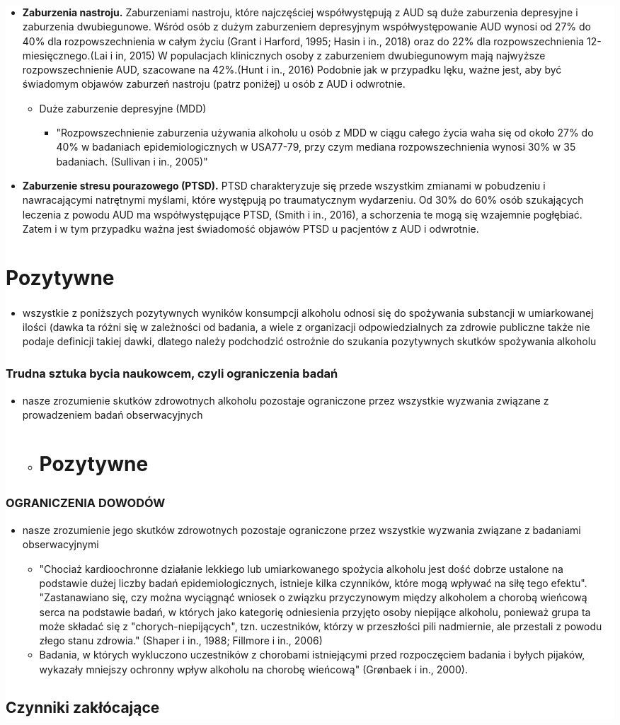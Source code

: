       
- **Zaburzenia nastroju.** Zaburzeniami nastroju, które najczęściej współwystępują z AUD są duże zaburzenia depresyjne i zaburzenia dwubiegunowe. Wśród osób z dużym zaburzeniem depresyjnym współwystępowanie AUD wynosi od 27% do 40% dla rozpowszechnienia w całym życiu (Grant i Harford, 1995; Hasin i in., 2018) oraz do 22% dla rozpowszechnienia 12-miesięcznego.(Lai i in, 2015) W populacjach klinicznych osoby z zaburzeniem dwubiegunowym mają najwyższe rozpowszechnienie AUD, szacowane na 42%.(Hunt i in., 2016) Podobnie jak w przypadku lęku, ważne jest, aby być świadomym objawów zaburzeń nastroju (patrz poniżej) u osób z AUD i odwrotnie.  
      
    - Duże zaburzenie depresyjne (MDD)  
          
        - "Rozpowszechnienie zaburzenia używania alkoholu u osób z MDD w ciągu całego życia waha się od około 27% do 40% w badaniach epidemiologicznych w USA77-79, przy czym mediana rozpowszechnienia wynosi 30% w 35 badaniach. (Sullivan i in., 2005)"  
              
      
- **Zaburzenie stresu pourazowego (PTSD).** PTSD charakteryzuje się przede wszystkim zmianami w pobudzeniu i nawracającymi natrętnymi myślami, które występują po traumatycznym wydarzeniu. Od 30% do 60% osób szukających leczenia z powodu AUD ma współwystępujące PTSD, (Smith i in., 2016), a schorzenia te mogą się wzajemnie pogłębiać. Zatem i w tym przypadku ważna jest świadomość objawów PTSD u pacjentów z AUD i odwrotnie.  
      
  
# Pozytywne  
  
- wszystkie z poniższych pozytywnych wyników konsumpcji alkoholu odnosi się do spożywania substancji w umiarkowanej ilości (dawka ta różni się w zależności od badania, a wiele z organizacji odpowiedzialnych za zdrowie publiczne także nie podaje definicji takiej dawki, dlatego należy podchodzić ostrożnie do szukania pozytywnych skutków spożywania alkoholu  
  
### Trudna sztuka bycia naukowcem, czyli ograniczenia badań  
- nasze zrozumienie skutków zdrowotnych alkoholu pozostaje ograniczone przez wszystkie wyzwania związane z prowadzeniem badań obserwacyjnych  
    - # Pozytywne  
  
  
### OGRANICZENIA DOWODÓW  
      
- nasze zrozumienie jego skutków zdrowotnych pozostaje ograniczone przez wszystkie wyzwania związane z badaniami obserwacyjnymi  
      
    - "Chociaż kardioochronne działanie lekkiego lub umiarkowanego spożycia alkoholu jest dość dobrze ustalone na podstawie dużej liczby badań epidemiologicznych, istnieje kilka czynników, które mogą wpływać na siłę tego efektu". "Zastanawiano się, czy można wyciągnąć wniosek o związku przyczynowym między alkoholem a chorobą wieńcową serca na podstawie badań, w których jako kategorię odniesienia przyjęto osoby niepijące alkoholu, ponieważ grupa ta może składać się z "chorych-niepijących", tzn. uczestników, którzy w przeszłości pili nadmiernie, ale przestali z powodu złego stanu zdrowia." (Shaper i in., 1988; Fillmore i in., 2006)  
    - Badania, w których wykluczono uczestników z chorobami istniejącymi przed rozpoczęciem badania i byłych pijaków, wykazały mniejszy ochronny wpływ alkoholu na chorobę wieńcową" (Grønbaek i in., 2000).  
  
## Czynniki zakłócające  
  